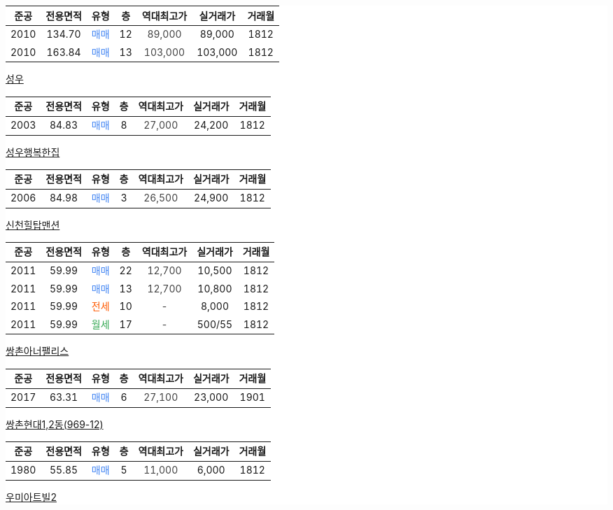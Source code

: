 |준공|전용면적|유형|층|역대최고가|실거래가|거래월|
|:---:|:---:|:---:|:---:|:---:|:---:|:---:|
|2010|134.70|<span style="color:#4285f3">매매</span>|12|<span style="color:#444444">89,000</span>|89,000|1812|
|2010|163.84|<span style="color:#4285f3">매매</span>|13|<span style="color:#444444">103,000</span>|103,000|1812|

[성우](https://search.naver.com/search.naver?query=%EA%B4%91%EC%A3%BC%EA%B4%91%EC%97%AD%EC%8B%9C+%EC%84%9C%EA%B5%AC+%EC%8C%8D%EC%B4%8C%EB%8F%99+%EC%84%B1%EC%9A%B0)

|준공|전용면적|유형|층|역대최고가|실거래가|거래월|
|:---:|:---:|:---:|:---:|:---:|:---:|:---:|
|2003|84.83|<span style="color:#4285f3">매매</span>|8|<span style="color:#444444">27,000</span>|24,200|1812|

[성우행복한집](https://search.naver.com/search.naver?query=%EA%B4%91%EC%A3%BC%EA%B4%91%EC%97%AD%EC%8B%9C+%EC%84%9C%EA%B5%AC+%EC%8C%8D%EC%B4%8C%EB%8F%99+%EC%84%B1%EC%9A%B0%ED%96%89%EB%B3%B5%ED%95%9C%EC%A7%91)

|준공|전용면적|유형|층|역대최고가|실거래가|거래월|
|:---:|:---:|:---:|:---:|:---:|:---:|:---:|
|2006|84.98|<span style="color:#4285f3">매매</span>|3|<span style="color:#444444">26,500</span>|24,900|1812|

[신천힐탑맨션](https://search.naver.com/search.naver?query=%EA%B4%91%EC%A3%BC%EA%B4%91%EC%97%AD%EC%8B%9C+%EC%84%9C%EA%B5%AC+%EC%8C%8D%EC%B4%8C%EB%8F%99+%EC%8B%A0%EC%B2%9C%ED%9E%90%ED%83%91%EB%A7%A8%EC%85%98)

|준공|전용면적|유형|층|역대최고가|실거래가|거래월|
|:---:|:---:|:---:|:---:|:---:|:---:|:---:|
|2011|59.99|<span style="color:#4285f3">매매</span>|22|<span style="color:#444444">12,700</span>|10,500|1812|
|2011|59.99|<span style="color:#4285f3">매매</span>|13|<span style="color:#444444">12,700</span>|10,800|1812|
|2011|59.99|<span style="color:#ff5a00">전세</span>|10|<span style="color:#444444">-</span>|8,000|1812|
|2011|59.99|<span style="color:#34a853">월세</span>|17|<span style="color:#444444">-</span>|500/55|1812|

[쌍촌아너팰리스](https://search.naver.com/search.naver?query=%EA%B4%91%EC%A3%BC%EA%B4%91%EC%97%AD%EC%8B%9C+%EC%84%9C%EA%B5%AC+%EC%8C%8D%EC%B4%8C%EB%8F%99+%EC%8C%8D%EC%B4%8C%EC%95%84%EB%84%88%ED%8C%B0%EB%A6%AC%EC%8A%A4)

|준공|전용면적|유형|층|역대최고가|실거래가|거래월|
|:---:|:---:|:---:|:---:|:---:|:---:|:---:|
|2017|63.31|<span style="color:#4285f3">매매</span>|6|<span style="color:#444444">27,100</span>|23,000|1901|

[쌍촌현대1,2동(969-12)](https://search.naver.com/search.naver?query=%EA%B4%91%EC%A3%BC%EA%B4%91%EC%97%AD%EC%8B%9C+%EC%84%9C%EA%B5%AC+%EC%8C%8D%EC%B4%8C%EB%8F%99+%EC%8C%8D%EC%B4%8C%ED%98%84%EB%8C%801%2C2%EB%8F%99%28969-12%29)

|준공|전용면적|유형|층|역대최고가|실거래가|거래월|
|:---:|:---:|:---:|:---:|:---:|:---:|:---:|
|1980|55.85|<span style="color:#4285f3">매매</span>|5|<span style="color:#444444">11,000</span>|6,000|1812|

[우미아트빌2](https://search.naver.com/search.naver?query=%EA%B4%91%EC%A3%BC%EA%B4%91%EC%97%AD%EC%8B%9C+%EC%84%9C%EA%B5%AC+%EC%8C%8D%EC%B4%8C%EB%8F%99+%EC%9A%B0%EB%AF%B8%EC%95%84%ED%8A%B8%EB%B9%8C2)
